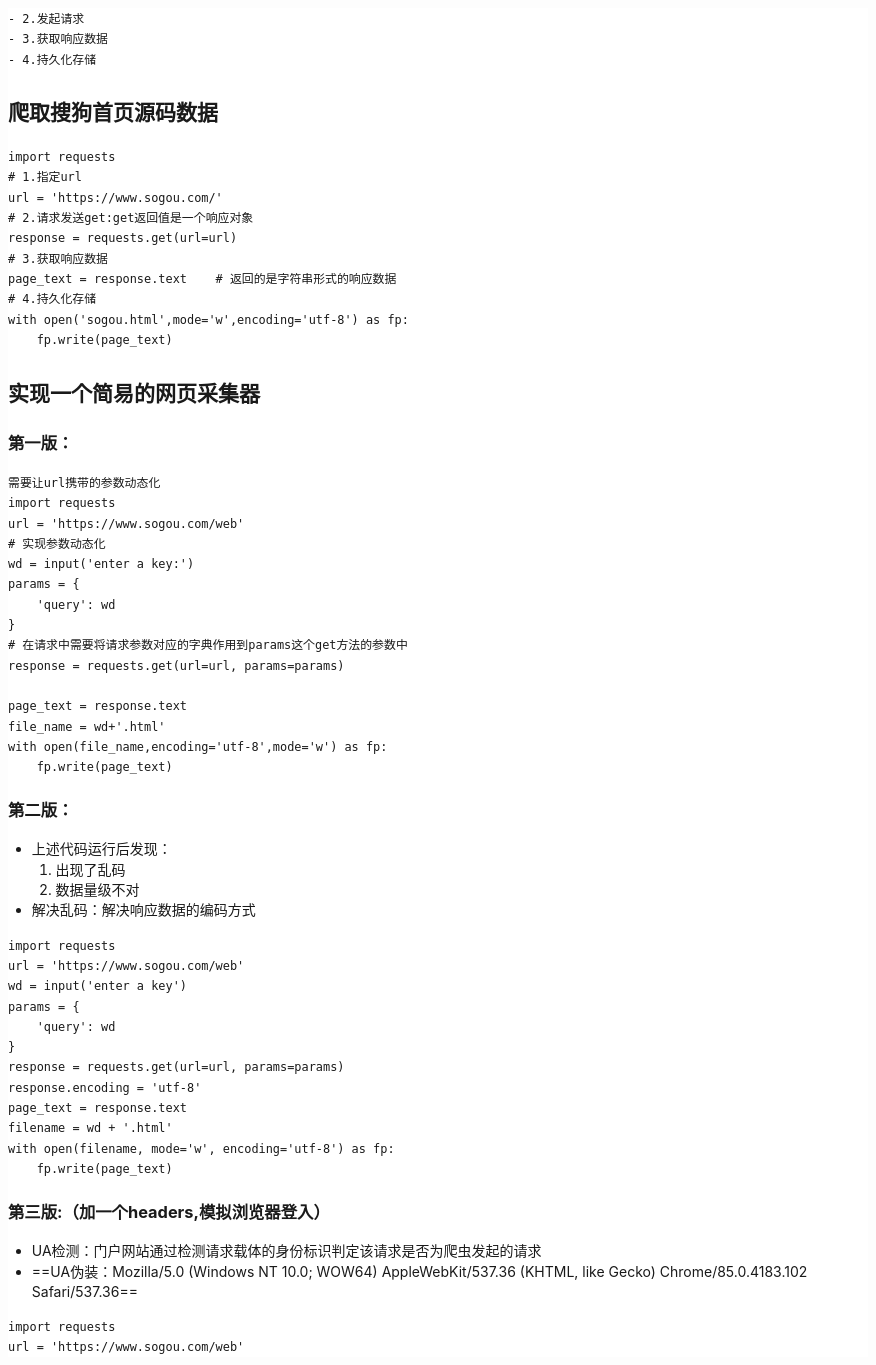     - 2.发起请求
    - 3.获取响应数据
    - 4.持久化存储
## 爬取搜狗首页源码数据
```
import requests
# 1.指定url
url = 'https://www.sogou.com/'
# 2.请求发送get:get返回值是一个响应对象
response = requests.get(url=url)
# 3.获取响应数据
page_text = response.text    # 返回的是字符串形式的响应数据
# 4.持久化存储
with open('sogou.html',mode='w',encoding='utf-8') as fp:
    fp.write(page_text)
```
## 实现一个简易的网页采集器
### 第一版：
```
需要让url携带的参数动态化
import requests
url = 'https://www.sogou.com/web'
# 实现参数动态化
wd = input('enter a key:')
params = {
    'query': wd
}
# 在请求中需要将请求参数对应的字典作用到params这个get方法的参数中
response = requests.get(url=url, params=params)

page_text = response.text
file_name = wd+'.html'
with open(file_name,encoding='utf-8',mode='w') as fp:
    fp.write(page_text)
```
### 第二版：
+ 上述代码运行后发现：
    1. 出现了乱码
    2. 数据量级不对
+ 解决乱码：解决响应数据的编码方式
```
import requests
url = 'https://www.sogou.com/web'
wd = input('enter a key')
params = {
    'query': wd
}
response = requests.get(url=url, params=params)
response.encoding = 'utf-8'
page_text = response.text
filename = wd + '.html'
with open(filename, mode='w', encoding='utf-8') as fp:
    fp.write(page_text)
```
### 第三版:（加一个headers,模拟浏览器登入）
+ UA检测：门户网站通过检测请求载体的身份标识判定该请求是否为爬虫发起的请求
+ ==UA伪装：Mozilla/5.0 (Windows NT 10.0; WOW64) AppleWebKit/537.36 (KHTML, like Gecko) Chrome/85.0.4183.102 Safari/537.36==
```
import requests
url = 'https://www.sogou.com/web'
```